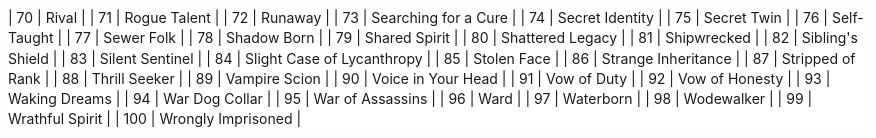 | 70   | Rival                              |
| 71   | Rogue Talent                       |
| 72   | Runaway                            |
| 73   | Searching for a Cure               |
| 74   | Secret Identity                    |
| 75   | Secret Twin                        |
| 76   | Self-Taught                        |
| 77   | Sewer Folk                         |
| 78   | Shadow Born                        |
| 79   | Shared Spirit                      |
| 80   | Shattered Legacy                   |
| 81   | Shipwrecked                        |
| 82   | Sibling's Shield                   |
| 83   | Silent Sentinel                    |
| 84   | Slight Case of Lycanthropy         |
| 85   | Stolen Face                        |
| 86   | Strange Inheritance                |
| 87   | Stripped of Rank                   |
| 88   | Thrill Seeker                      |
| 89   | Vampire Scion                      |
| 90   | Voice in Your Head                 |
| 91   | Vow of Duty                        |
| 92   | Vow of Honesty                     |
| 93   | Waking Dreams                      |
| 94   | War Dog Collar                     |
| 95   | War of Assassins                   |
| 96   | Ward                               |
| 97   | Waterborn                          |
| 98   | Wodewalker                         |
| 99   | Wrathful Spirit                    |
| 100  | Wrongly Imprisoned                 |
